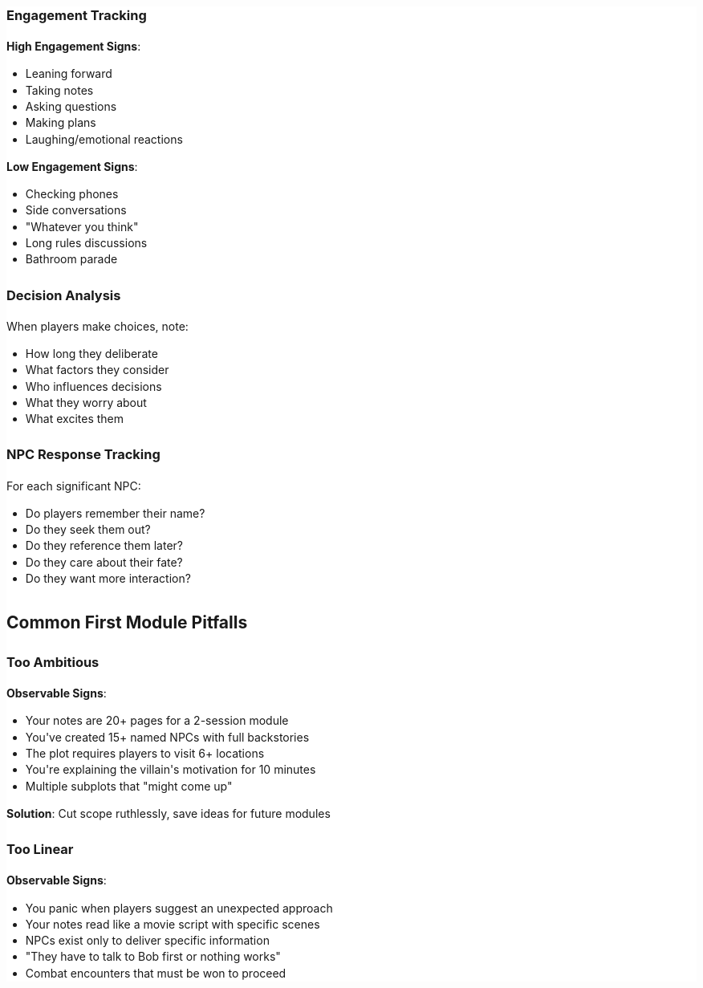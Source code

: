 ### Engagement Tracking

**High Engagement Signs**:
- Leaning forward
- Taking notes
- Asking questions
- Making plans
- Laughing/emotional reactions

**Low Engagement Signs**:
- Checking phones
- Side conversations
- "Whatever you think"
- Long rules discussions
- Bathroom parade

### Decision Analysis

When players make choices, note:
- How long they deliberate
- What factors they consider
- Who influences decisions
- What they worry about
- What excites them

### NPC Response Tracking

For each significant NPC:
- Do players remember their name?
- Do they seek them out?
- Do they reference them later?
- Do they care about their fate?
- Do they want more interaction?

## Common First Module Pitfalls

### Too Ambitious
**Observable Signs**:
- Your notes are 20+ pages for a 2-session module
- You've created 15+ named NPCs with full backstories
- The plot requires players to visit 6+ locations
- You're explaining the villain's motivation for 10 minutes
- Multiple subplots that "might come up"

**Solution**: Cut scope ruthlessly, save ideas for future modules

### Too Linear
**Observable Signs**:
- You panic when players suggest an unexpected approach
- Your notes read like a movie script with specific scenes
- NPCs exist only to deliver specific information
- "They have to talk to Bob first or nothing works"
- Combat encounters that must be won to proceed
